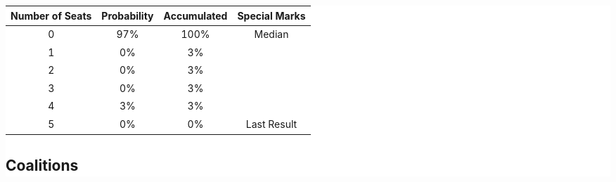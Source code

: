 | Number of Seats | Probability | Accumulated | Special Marks |
|:---------------:|:-----------:|:-----------:|:-------------:|
| 0 | 97% | 100% | Median |
| 1 | 0% | 3% |  |
| 2 | 0% | 3% |  |
| 3 | 0% | 3% |  |
| 4 | 3% | 3% |  |
| 5 | 0% | 0% | Last Result |


## Coalitions
